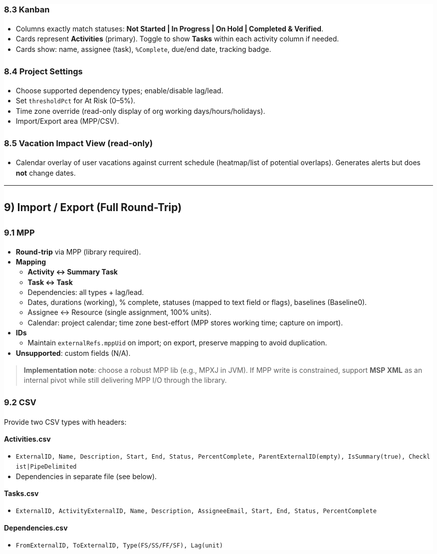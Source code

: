 ### 8.3 Kanban
- Columns exactly match statuses: **Not Started | In Progress | On Hold | Completed & Verified**.
- Cards represent **Activities** (primary). Toggle to show **Tasks** within each activity column if needed.
- Cards show: name, assignee (task), `%Complete`, due/end date, tracking badge.

### 8.4 Project Settings
- Choose supported dependency types; enable/disable lag/lead.
- Set `thresholdPct` for At Risk (0–5%).
- Time zone override (read-only display of org working days/hours/holidays).
- Import/Export area (MPP/CSV).

### 8.5 Vacation Impact View (read-only)
- Calendar overlay of user vacations against current schedule (heatmap/list of potential overlaps). Generates alerts but does **not** change dates.

---

## 9) Import / Export (Full Round-Trip)

### 9.1 MPP
- **Round-trip** via MPP (library required).
- **Mapping**
  - **Activity ↔ Summary Task**
  - **Task ↔ Task**
  - Dependencies: all types + lag/lead.
  - Dates, durations (working), % complete, statuses (mapped to text field or flags), baselines (Baseline0).
  - Assignee ↔ Resource (single assignment, 100% units).
  - Calendar: project calendar; time zone best-effort (MPP stores working time; capture on import).
- **IDs**
  - Maintain `externalRefs.mppUid` on import; on export, preserve mapping to avoid duplication.
- **Unsupported**: custom fields (N/A).

> **Implementation note**: choose a robust MPP lib (e.g., MPXJ in JVM). If MPP write is constrained, support **MSP XML** as an internal pivot while still delivering MPP I/O through the library.

### 9.2 CSV
Provide two CSV types with headers:

**Activities.csv**
- `ExternalID, Name, Description, Start, End, Status, PercentComplete, ParentExternalID(empty), IsSummary(true), Checklist|PipeDelimited`
- Dependencies in separate file (see below).

**Tasks.csv**
- `ExternalID, ActivityExternalID, Name, Description, AssigneeEmail, Start, End, Status, PercentComplete`

**Dependencies.csv**
- `FromExternalID, ToExternalID, Type(FS/SS/FF/SF), Lag(unit)`
